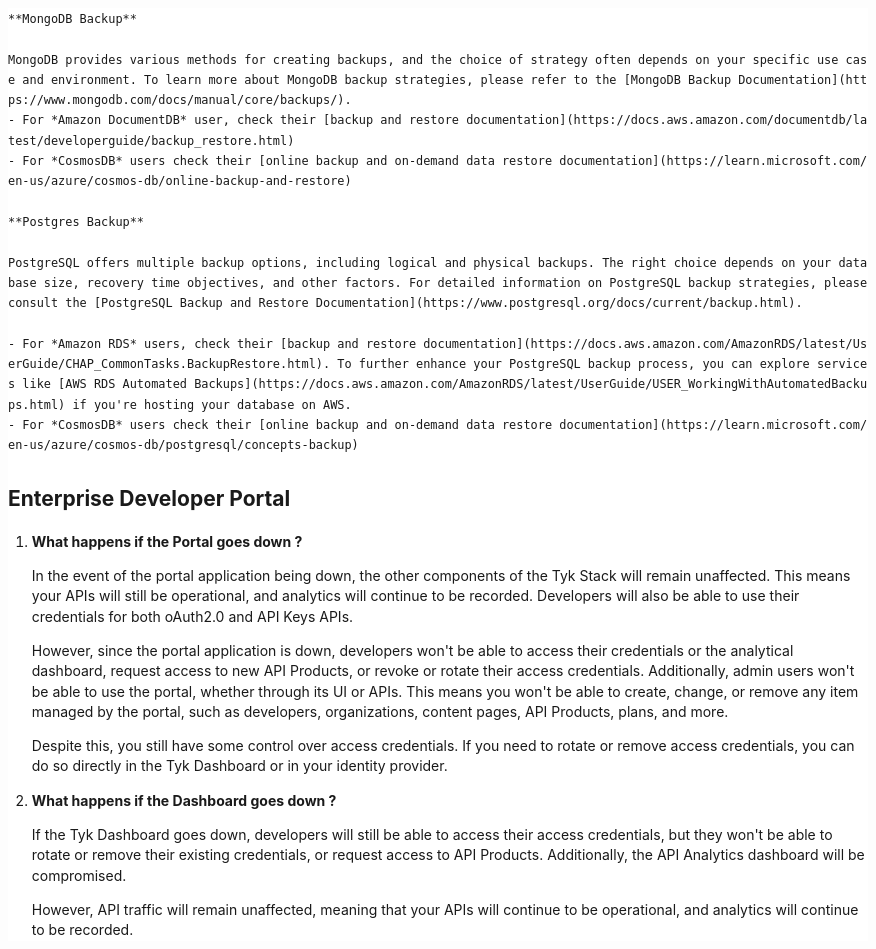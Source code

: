 
    **MongoDB Backup**

    MongoDB provides various methods for creating backups, and the choice of strategy often depends on your specific use case and environment. To learn more about MongoDB backup strategies, please refer to the [MongoDB Backup Documentation](https://www.mongodb.com/docs/manual/core/backups/).
    - For *Amazon DocumentDB* user, check their [backup and restore documentation](https://docs.aws.amazon.com/documentdb/latest/developerguide/backup_restore.html)
    - For *CosmosDB* users check their [online backup and on-demand data restore documentation](https://learn.microsoft.com/en-us/azure/cosmos-db/online-backup-and-restore) 

    **Postgres Backup**

    PostgreSQL offers multiple backup options, including logical and physical backups. The right choice depends on your database size, recovery time objectives, and other factors. For detailed information on PostgreSQL backup strategies, please consult the [PostgreSQL Backup and Restore Documentation](https://www.postgresql.org/docs/current/backup.html).

    - For *Amazon RDS* users, check their [backup and restore documentation](https://docs.aws.amazon.com/AmazonRDS/latest/UserGuide/CHAP_CommonTasks.BackupRestore.html). To further enhance your PostgreSQL backup process, you can explore services like [AWS RDS Automated Backups](https://docs.aws.amazon.com/AmazonRDS/latest/UserGuide/USER_WorkingWithAutomatedBackups.html) if you're hosting your database on AWS. 
    - For *CosmosDB* users check their [online backup and on-demand data restore documentation](https://learn.microsoft.com/en-us/azure/cosmos-db/postgresql/concepts-backup) 

## Enterprise Developer Portal

1. **What happens if the Portal goes down ?**

    In the event of the portal application being down, the other components of the Tyk Stack will remain unaffected.
    This means your APIs will still be operational, and analytics will continue to be recorded.
    Developers will also be able to use their credentials for both oAuth2.0 and API Keys APIs.

    However, since the portal application is down, developers won't be able to access their credentials or the analytical dashboard, request access to new API Products, or revoke or rotate their access credentials.
    Additionally, admin users won't be able to use the portal, whether through its UI or APIs.
    This means you won't be able to create, change, or remove any item managed by the portal, such as developers, organizations, content pages, API Products, plans, and more.

    Despite this, you still have some control over access credentials.
    If you need to rotate or remove access credentials, you can do so directly in the Tyk Dashboard or in your identity provider.

2. **What happens if the Dashboard goes down ?**

    If the Tyk Dashboard goes down, developers will still be able to access their access credentials, but they won't be able to rotate or remove their existing credentials, or request access to API Products.
    Additionally, the API Analytics dashboard will be compromised.

    However, API traffic will remain unaffected, meaning that your APIs will continue to be operational, and analytics will continue to be recorded.
